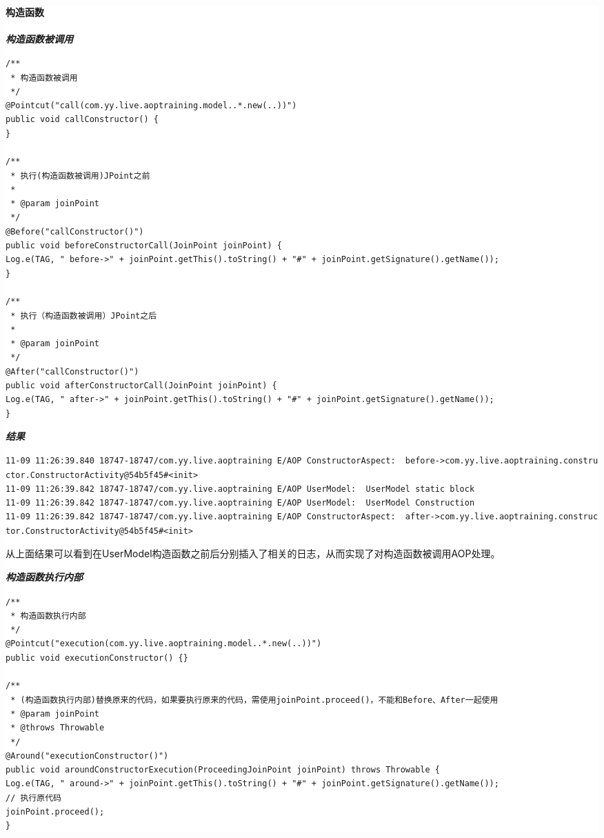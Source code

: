 #### 构造函数
***构造函数被调用***

    /**
     * 构造函数被调用
     */
    @Pointcut("call(com.yy.live.aoptraining.model..*.new(..))")
    public void callConstructor() {
    }
    
    /**
     * 执行(构造函数被调用)JPoint之前
     *
     * @param joinPoint
     */
    @Before("callConstructor()")
    public void beforeConstructorCall(JoinPoint joinPoint) {
    Log.e(TAG, " before->" + joinPoint.getThis().toString() + "#" + joinPoint.getSignature().getName());
    }
    
    /**
     * 执行（构造函数被调用）JPoint之后
     *
     * @param joinPoint
     */
    @After("callConstructor()")
    public void afterConstructorCall(JoinPoint joinPoint) {
    Log.e(TAG, " after->" + joinPoint.getThis().toString() + "#" + joinPoint.getSignature().getName());
    }

***结果***

    11-09 11:26:39.840 18747-18747/com.yy.live.aoptraining E/AOP ConstructorAspect:  before->com.yy.live.aoptraining.constructor.ConstructorActivity@54b5f45#<init>
    11-09 11:26:39.842 18747-18747/com.yy.live.aoptraining E/AOP UserModel:  UserModel static block
    11-09 11:26:39.842 18747-18747/com.yy.live.aoptraining E/AOP UserModel:  UserModel Construction
    11-09 11:26:39.842 18747-18747/com.yy.live.aoptraining E/AOP ConstructorAspect:  after->com.yy.live.aoptraining.constructor.ConstructorActivity@54b5f45#<init>

从上面结果可以看到在UserModel构造函数之前后分别插入了相关的日志，从而实现了对构造函数被调用AOP处理。

***构造函数执行内部***

    /**
     * 构造函数执行内部
     */
    @Pointcut("execution(com.yy.live.aoptraining.model..*.new(..))")
    public void executionConstructor() {}
    
    /**
     * (构造函数执行内部)替换原来的代码，如果要执行原来的代码，需使用joinPoint.proceed()，不能和Before、After一起使用
     * @param joinPoint
     * @throws Throwable
     */
    @Around("executionConstructor()")
    public void aroundConstructorExecution(ProceedingJoinPoint joinPoint) throws Throwable {
    Log.e(TAG, " around->" + joinPoint.getThis().toString() + "#" + joinPoint.getSignature().getName());
    // 执行原代码
    joinPoint.proceed();
    }

